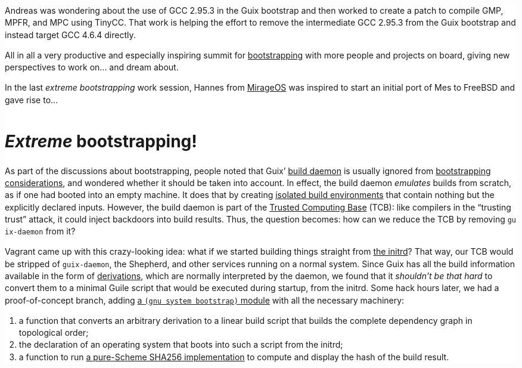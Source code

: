 Andreas was wondering about the use of GCC 2.95.3 in the Guix
bootstrap and then worked to create a patch to compile GMP, MPFR, and
MPC using TinyCC.  That work is helping the effort to remove the
intermediate GCC 2.95.3 from the Guix bootstrap and instead target
GCC 4.6.4 directly.

All in all a very productive and especially inspiring summit for
[bootstrapping](https://bootstrappable.org) with more people and
projects on board, giving new perspectives to work on... and dream
about.

In the last _extreme bootstrapping_ work session, Hannes from
[MirageOS](https://mirage.io) was inspired to start an initial port of
Mes to FreeBSD and gave rise to...

# _Extreme_ bootstrapping!

As part of the discussions about bootstrapping, people noted that Guix’
[build
daemon](https://guix.gnu.org/manual/en/html_node/Invoking-guix_002ddaemon.html)
is usually ignored from [bootstrapping
considerations](https://guix.gnu.org/manual/devel/en/html_node/Bootstrapping.html),
and wondered whether it should be taken into account.  In effect, the
build daemon _emulates_ builds from scratch, as if one had booted into
an empty machine.  It does that by creating [isolated build
environments](https://guix.gnu.org/manual/en/html_node/Invoking-guix_002ddaemon.html)
that contain nothing but the explicitly declared inputs.  However, the
build daemon is part of the [Trusted Computing
Base](https://en.wikipedia.org/wiki/Trusted_computing_base) (TCB): like
compilers in the “trusting trust” attack, it could inject backdoors into
build results.  Thus, the question becomes: how can we reduce the TCB by
removing `guix-daemon` from it?

Vagrant came up with this crazy-looking idea: what if we
started building things straight from [the
initrd](https://guix.gnu.org/manual/en/html_node/Initial-RAM-Disk.html)?
That way, our TCB would be stripped of `guix-daemon`, the Shepherd, and
other services running on a normal system.  Since Guix has all the build
information available in the form of
[derivations](https://guix.gnu.org/manual/devel/en/html_node/Derivations.html),
which are normally interpreted by the daemon, we found that it
_shouldn’t be that hard_ to convert them to a minimal Guile script that
would be executed during startup, from the initrd.  Some hack hours
later, we had a proof-of-concept branch, adding [a `(gnu system
bootstrap)`
module](https://git.savannah.gnu.org/cgit/guix.git/tree/gnu/system/bootstrap.scm?h=wip-system-bootstrap)
with all the necessary machinery:

  1. a function that converts an arbitrary derivation to a linear build
     script that builds the complete dependency graph in topological order;
  2. the declaration of an operating system that boots into such a
     script from the initrd;
  3. a function to run [a pure-Scheme SHA256
     implementation](https://github.com/weinholt/hashing) to compute and
     display the hash of the build result.

